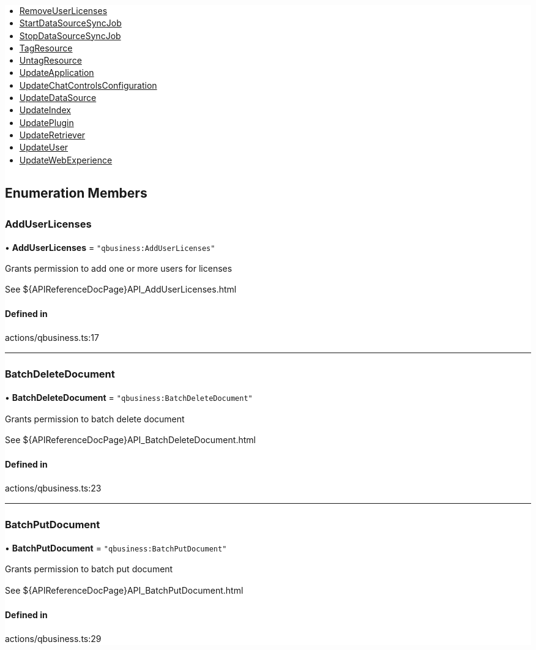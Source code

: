 - [RemoveUserLicenses](AwsQbusinessActions.md#removeuserlicenses)
- [StartDataSourceSyncJob](AwsQbusinessActions.md#startdatasourcesyncjob)
- [StopDataSourceSyncJob](AwsQbusinessActions.md#stopdatasourcesyncjob)
- [TagResource](AwsQbusinessActions.md#tagresource)
- [UntagResource](AwsQbusinessActions.md#untagresource)
- [UpdateApplication](AwsQbusinessActions.md#updateapplication)
- [UpdateChatControlsConfiguration](AwsQbusinessActions.md#updatechatcontrolsconfiguration)
- [UpdateDataSource](AwsQbusinessActions.md#updatedatasource)
- [UpdateIndex](AwsQbusinessActions.md#updateindex)
- [UpdatePlugin](AwsQbusinessActions.md#updateplugin)
- [UpdateRetriever](AwsQbusinessActions.md#updateretriever)
- [UpdateUser](AwsQbusinessActions.md#updateuser)
- [UpdateWebExperience](AwsQbusinessActions.md#updatewebexperience)

## Enumeration Members

### AddUserLicenses

• **AddUserLicenses** = ``"qbusiness:AddUserLicenses"``

Grants permission to add one or more users for licenses

See ${APIReferenceDocPage}API_AddUserLicenses.html

#### Defined in

actions/qbusiness.ts:17

___

### BatchDeleteDocument

• **BatchDeleteDocument** = ``"qbusiness:BatchDeleteDocument"``

Grants permission to batch delete document

See ${APIReferenceDocPage}API_BatchDeleteDocument.html

#### Defined in

actions/qbusiness.ts:23

___

### BatchPutDocument

• **BatchPutDocument** = ``"qbusiness:BatchPutDocument"``

Grants permission to batch put document

See ${APIReferenceDocPage}API_BatchPutDocument.html

#### Defined in

actions/qbusiness.ts:29
